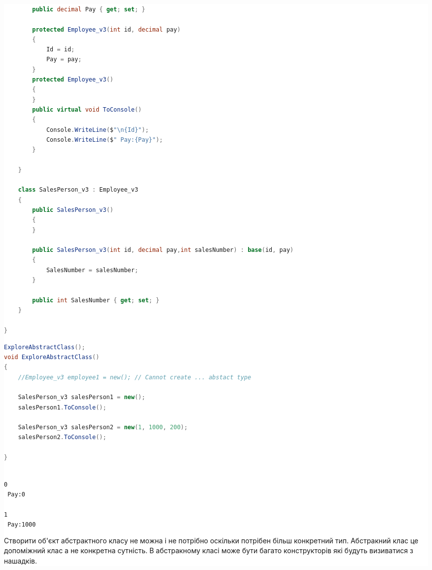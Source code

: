 ```cs
        public decimal Pay { get; set; }

        protected Employee_v3(int id, decimal pay)
        {
            Id = id;
            Pay = pay;
        }
        protected Employee_v3()
        {
        }
        public virtual void ToConsole()
        {
            Console.WriteLine($"\n{Id}");
            Console.WriteLine($" Pay:{Pay}");
        }

    }

    class SalesPerson_v3 : Employee_v3
    {
        public SalesPerson_v3()
        {
        }

        public SalesPerson_v3(int id, decimal pay,int salesNumber) : base(id, pay)
        {
            SalesNumber = salesNumber;
        }

        public int SalesNumber { get; set; }
    }

}
```
```cs
ExploreAbstractClass();
void ExploreAbstractClass()
{
    //Employee_v3 employee1 = new(); // Cannot create ... abstact type

    SalesPerson_v3 salesPerson1 = new();
    salesPerson1.ToConsole();

    SalesPerson_v3 salesPerson2 = new(1, 1000, 200);
    salesPerson2.ToConsole();    

}
```
```

0
 Pay:0

1
 Pay:1000
```
Створити об'єкт абстрактного класу не можна і не потрібно оскільки потрібен більш конкретний тип. Абстракний клас це допоміжний клас а не конкретна сутність. В абстракному класі може бути багато конструкторів які будуть визиватися з нашадків.
